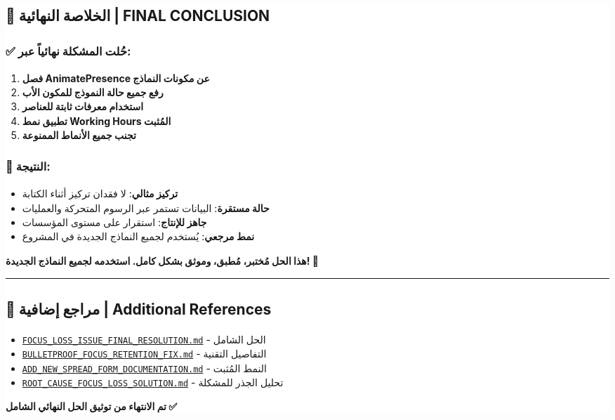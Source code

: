 
## 🎉 **الخلاصة النهائية | FINAL CONCLUSION**

### **✅ حُلت المشكلة نهائياً عبر:**
1. **فصل AnimatePresence عن مكونات النماذج**
2. **رفع جميع حالة النموذج للمكون الأب**
3. **استخدام معرفات ثابتة للعناصر**
4. **تطبيق نمط Working Hours المُثبت**
5. **تجنب جميع الأنماط الممنوعة**

### **🚀 النتيجة:**
- **تركيز مثالي**: لا فقدان تركيز أثناء الكتابة
- **حالة مستقرة**: البيانات تستمر عبر الرسوم المتحركة والعمليات
- **جاهز للإنتاج**: استقرار على مستوى المؤسسات
- **نمط مرجعي**: يُستخدم لجميع النماذج الجديدة في المشروع

**هذا الحل مُختبر، مُطبق، وموثق بشكل كامل. استخدمه لجميع النماذج الجديدة! 🎯**

---

## 🔗 **مراجع إضافية | Additional References**

- [`FOCUS_LOSS_ISSUE_FINAL_RESOLUTION.md`](./FOCUS_LOSS_ISSUE_FINAL_RESOLUTION.md) - الحل الشامل
- [`BULLETPROOF_FOCUS_RETENTION_FIX.md`](./BULLETPROOF_FOCUS_RETENTION_FIX.md) - التفاصيل التقنية
- [`ADD_NEW_SPREAD_FORM_DOCUMENTATION.md`](./ADD_NEW_SPREAD_FORM_DOCUMENTATION.md) - النمط المُثبت
- [`ROOT_CAUSE_FOCUS_LOSS_SOLUTION.md`](./ROOT_CAUSE_FOCUS_LOSS_SOLUTION.md) - تحليل الجذر للمشكلة

**تم الانتهاء من توثيق الحل النهائي الشامل ✅** 